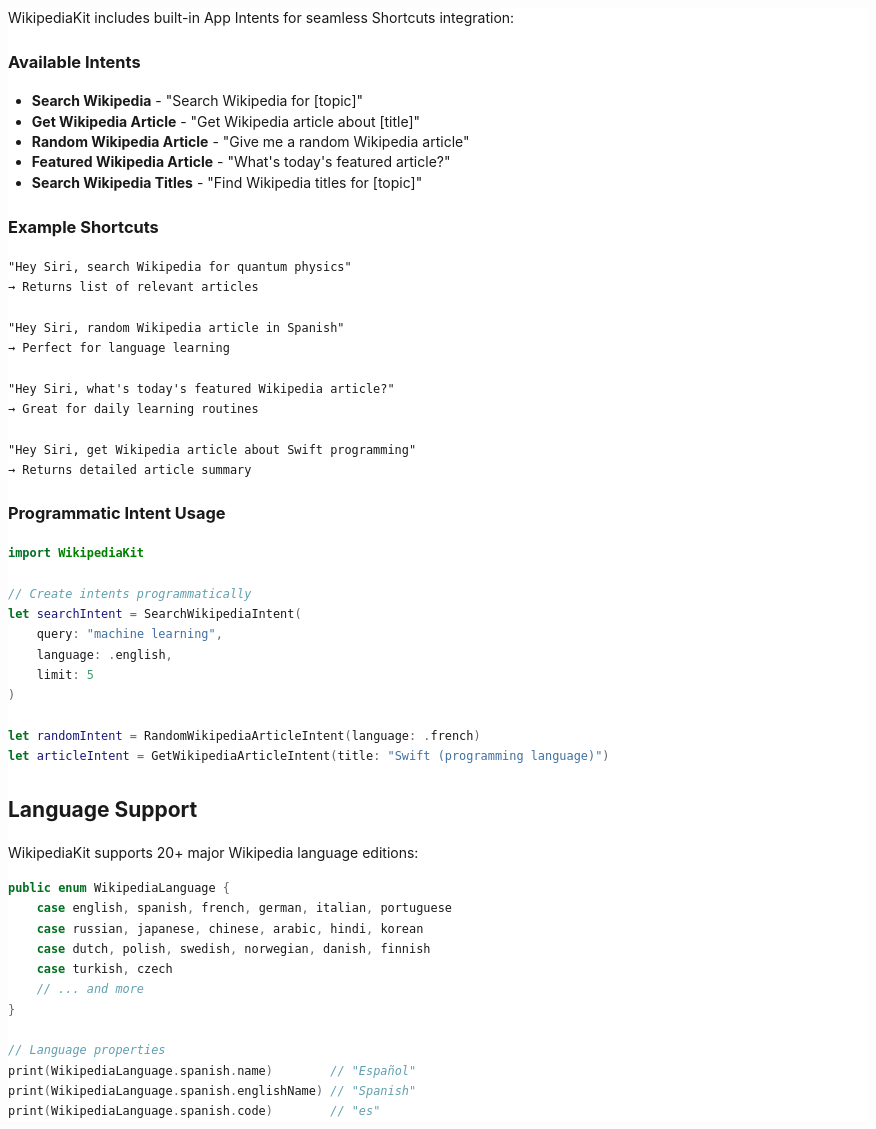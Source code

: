 WikipediaKit includes built-in App Intents for seamless Shortcuts integration:

### Available Intents

- **Search Wikipedia** - "Search Wikipedia for [topic]"
- **Get Wikipedia Article** - "Get Wikipedia article about [title]"
- **Random Wikipedia Article** - "Give me a random Wikipedia article"
- **Featured Wikipedia Article** - "What's today's featured article?"
- **Search Wikipedia Titles** - "Find Wikipedia titles for [topic]"

### Example Shortcuts

```
"Hey Siri, search Wikipedia for quantum physics"
→ Returns list of relevant articles

"Hey Siri, random Wikipedia article in Spanish"
→ Perfect for language learning

"Hey Siri, what's today's featured Wikipedia article?"
→ Great for daily learning routines

"Hey Siri, get Wikipedia article about Swift programming"
→ Returns detailed article summary
```

### Programmatic Intent Usage

```swift
import WikipediaKit

// Create intents programmatically
let searchIntent = SearchWikipediaIntent(
    query: "machine learning",
    language: .english,
    limit: 5
)

let randomIntent = RandomWikipediaArticleIntent(language: .french)
let articleIntent = GetWikipediaArticleIntent(title: "Swift (programming language)")
```

## Language Support

WikipediaKit supports 20+ major Wikipedia language editions:

```swift
public enum WikipediaLanguage {
    case english, spanish, french, german, italian, portuguese
    case russian, japanese, chinese, arabic, hindi, korean
    case dutch, polish, swedish, norwegian, danish, finnish
    case turkish, czech
    // ... and more
}

// Language properties
print(WikipediaLanguage.spanish.name)        // "Español"
print(WikipediaLanguage.spanish.englishName) // "Spanish"
print(WikipediaLanguage.spanish.code)        // "es"
```
